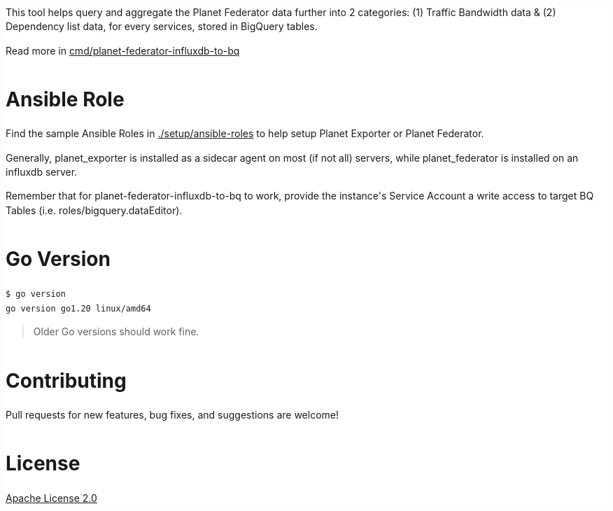 This tool helps query and aggregate the Planet Federator data further into 2 categories: (1) Traffic Bandwidth data & (2) Dependency list data, for every services, stored in BigQuery tables.

Read more in [cmd/planet-federator-influxdb-to-bq](./cmd/planet-federator-influxdb-to-bq)

# Ansible Role

Find the sample Ansible Roles in [./setup/ansible-roles](./setup/ansible-roles) to help setup Planet Exporter or Planet Federator.

Generally, planet_exporter is installed as a sidecar agent on most (if not all) servers,
while planet_federator is installed on an influxdb server.

Remember that for planet-federator-influxdb-to-bq to work, provide the instance's Service Account a write access to target BQ Tables (i.e. roles/bigquery.dataEditor).

# Go Version

```
$ go version
go version go1.20 linux/amd64
```

> Older Go versions should work fine.

# Contributing

Pull requests for new features, bug fixes, and suggestions are welcome!

# License

[Apache License 2.0](https://github.com/williamchanrico/planet-exporter/blob/master/LICENSE)
